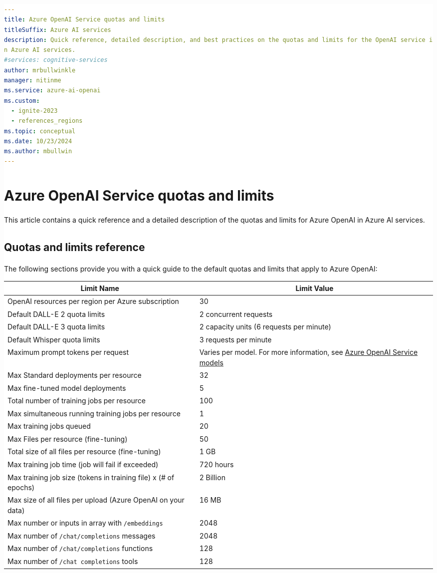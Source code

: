 ```yaml
---
title: Azure OpenAI Service quotas and limits
titleSuffix: Azure AI services
description: Quick reference, detailed description, and best practices on the quotas and limits for the OpenAI service in Azure AI services.
#services: cognitive-services
author: mrbullwinkle
manager: nitinme
ms.service: azure-ai-openai
ms.custom:
  - ignite-2023
  - references_regions
ms.topic: conceptual
ms.date: 10/23/2024
ms.author: mbullwin
---
```


# Azure OpenAI Service quotas and limits

This article contains a quick reference and a detailed description of the quotas and limits for Azure OpenAI in Azure AI services.

## Quotas and limits reference

The following sections provide you with a quick guide to the default quotas and limits that apply to Azure OpenAI:

| Limit Name | Limit Value |
|--|--|
| OpenAI resources per region per Azure subscription | 30 |
| Default DALL-E 2 quota limits | 2 concurrent requests |
| Default DALL-E 3 quota limits| 2 capacity units (6 requests per minute)|
| Default Whisper quota limits | 3 requests per minute |
| Maximum prompt tokens per request | Varies per model. For more information, see [Azure OpenAI Service models](./concepts/models.md)|
| Max Standard deployments per resource | 32 | 
| Max fine-tuned model deployments | 5 |
| Total number of training jobs per resource | 100 |
| Max simultaneous running training jobs per resource | 1 |
| Max training jobs queued | 20 |
| Max Files per resource (fine-tuning) | 50 |
| Total size of all files per resource (fine-tuning) | 1 GB |
| Max training job time (job will fail if exceeded) | 720 hours |
| Max training job size (tokens in training file) x (# of epochs) | 2 Billion |
| Max size of all files per upload (Azure OpenAI on your data) | 16 MB |
| Max number or inputs in array with `/embeddings` | 2048 |
| Max number of `/chat/completions` messages | 2048 |
| Max number of `/chat/completions` functions | 128 |
| Max number of `/chat completions` tools | 128 |